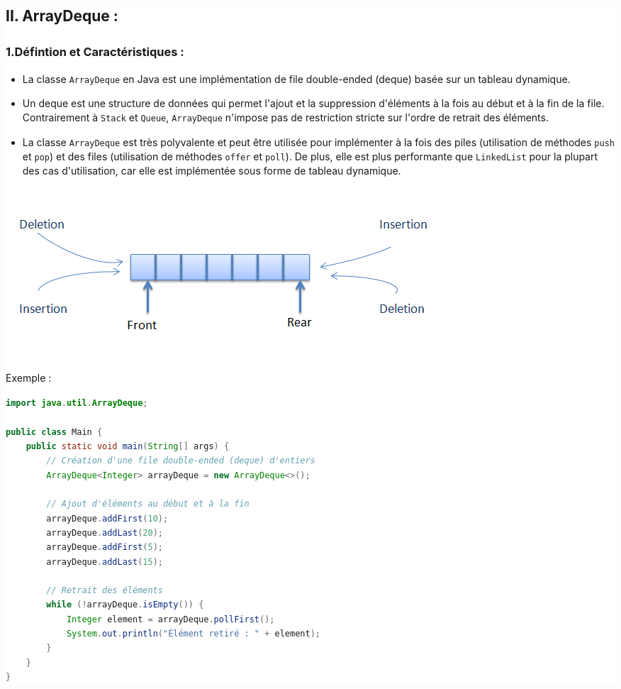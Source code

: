 ## II. ArrayDeque : 


### 1.Défintion et Caractéristiques :

-  La classe `ArrayDeque` en Java est une implémentation de file double-ended (deque) basée sur un tableau dynamique. 

- Un deque est une structure de données qui permet l'ajout et la suppression d'éléments à la fois au début et à la fin de la file. Contrairement à `Stack` et `Queue`, `ArrayDeque` n'impose pas de restriction stricte sur l'ordre de retrait des éléments.

- La classe `ArrayDeque` est très polyvalente et peut être utilisée pour implémenter à la fois des piles (utilisation de méthodes `push` et `pop`) et des files (utilisation de méthodes `offer` et `poll`). De plus, elle est plus performante que `LinkedList` pour la plupart des cas d'utilisation, car elle est implémentée sous forme de tableau dynamique.
 
![deque](dequeue.png)

Exemple :

```java
import java.util.ArrayDeque;

public class Main {
    public static void main(String[] args) {
        // Création d'une file double-ended (deque) d'entiers
        ArrayDeque<Integer> arrayDeque = new ArrayDeque<>();

        // Ajout d'éléments au début et à la fin
        arrayDeque.addFirst(10);
        arrayDeque.addLast(20);
        arrayDeque.addFirst(5);
        arrayDeque.addLast(15);

        // Retrait des éléments
        while (!arrayDeque.isEmpty()) {
            Integer element = arrayDeque.pollFirst();
            System.out.println("Élément retiré : " + element);
        }
    }
}
```
